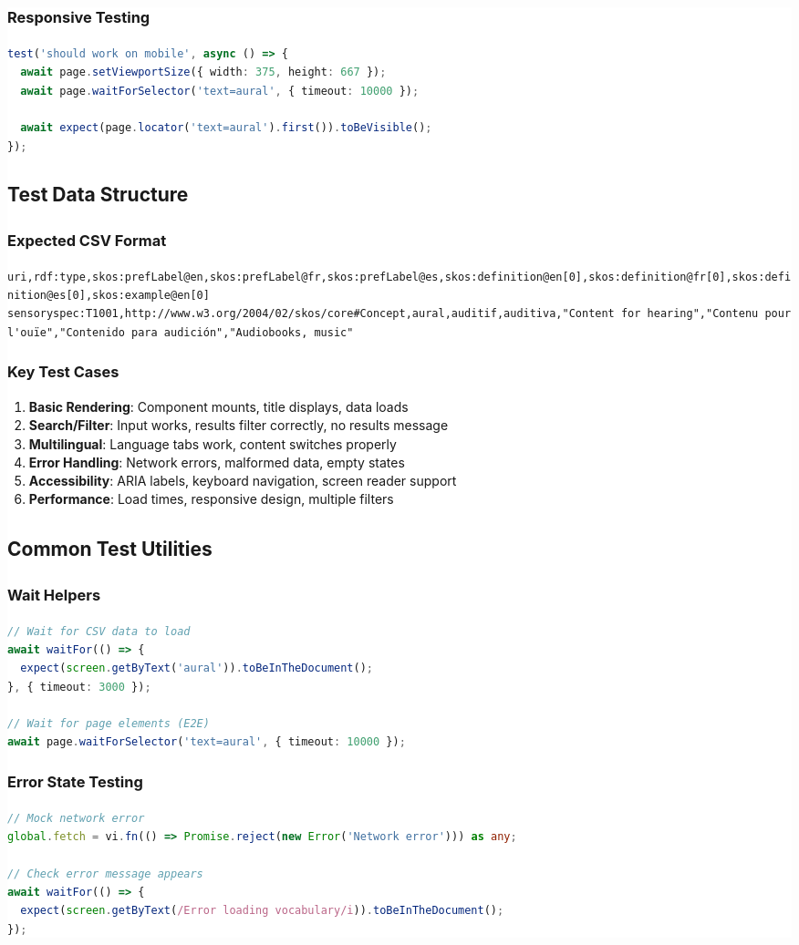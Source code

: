 ### Responsive Testing
```typescript
test('should work on mobile', async () => {
  await page.setViewportSize({ width: 375, height: 667 });
  await page.waitForSelector('text=aural', { timeout: 10000 });
  
  await expect(page.locator('text=aural').first()).toBeVisible();
});
```

## Test Data Structure

### Expected CSV Format
```csv
uri,rdf:type,skos:prefLabel@en,skos:prefLabel@fr,skos:prefLabel@es,skos:definition@en[0],skos:definition@fr[0],skos:definition@es[0],skos:example@en[0]
sensoryspec:T1001,http://www.w3.org/2004/02/skos/core#Concept,aural,auditif,auditiva,"Content for hearing","Contenu pour l'ouïe","Contenido para audición","Audiobooks, music"
```

### Key Test Cases
1. **Basic Rendering**: Component mounts, title displays, data loads
2. **Search/Filter**: Input works, results filter correctly, no results message
3. **Multilingual**: Language tabs work, content switches properly
4. **Error Handling**: Network errors, malformed data, empty states
5. **Accessibility**: ARIA labels, keyboard navigation, screen reader support
6. **Performance**: Load times, responsive design, multiple filters

## Common Test Utilities

### Wait Helpers
```typescript
// Wait for CSV data to load
await waitFor(() => {
  expect(screen.getByText('aural')).toBeInTheDocument();
}, { timeout: 3000 });

// Wait for page elements (E2E)
await page.waitForSelector('text=aural', { timeout: 10000 });
```

### Error State Testing
```typescript
// Mock network error
global.fetch = vi.fn(() => Promise.reject(new Error('Network error'))) as any;

// Check error message appears
await waitFor(() => {
  expect(screen.getByText(/Error loading vocabulary/i)).toBeInTheDocument();
});
```

